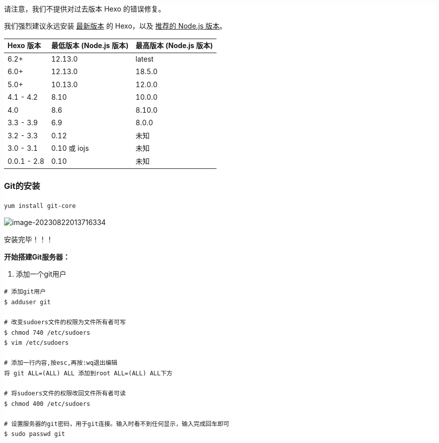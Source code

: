 请注意，我们不提供对过去版本 Hexo 的错误修复。

我们强烈建议永远安装 [最新版本](https://www.npmjs.com/package/hexo?activeTab=versions) 的 Hexo，以及 [推荐的 Node.js 版本](https://hexo.io/zh-cn/docs/#安装前提)。

| Hexo 版本   | 最低版本 (Node.js 版本) | 最高版本 (Node.js 版本) |
| :---------- | :---------------------- | :---------------------- |
| 6.2+        | 12.13.0                 | latest                  |
| 6.0+        | 12.13.0                 | 18.5.0                  |
| 5.0+        | 10.13.0                 | 12.0.0                  |
| 4.1 - 4.2   | 8.10                    | 10.0.0                  |
| 4.0         | 8.6                     | 8.10.0                  |
| 3.3 - 3.9   | 6.9                     | 8.0.0                   |
| 3.2 - 3.3   | 0.12                    | 未知                    |
| 3.0 - 3.1   | 0.10 或 iojs            | 未知                    |
| 0.0.1 - 2.8 | 0.10                    | 未知                    |

### Git的安装

```
yum install git-core
```

![image-20230822013716334](https://cs-wlei224.obs.cn-south-1.myhuaweicloud.com/blog-imgs/202308220137246.png)

安装完毕！！！

**开始搭建Git服务器：**

1. 添加一个git用户

```
# 添加git用户
$ adduser git 

# 改变sudoers文件的权限为文件所有者可写
$ chmod 740 /etc/sudoers
$ vim /etc/sudoers

# 添加一行内容,按esc,再按:wq退出编辑
将 git ALL=(ALL) ALL 添加到root ALL=(ALL) ALL下方

# 将sudoers文件的权限改回文件所有者可读
$ chmod 400 /etc/sudoers 

# 设置服务器的git密码，用于git连接。输入时看不到任何显示，输入完成回车即可
$ sudo passwd git 
```
